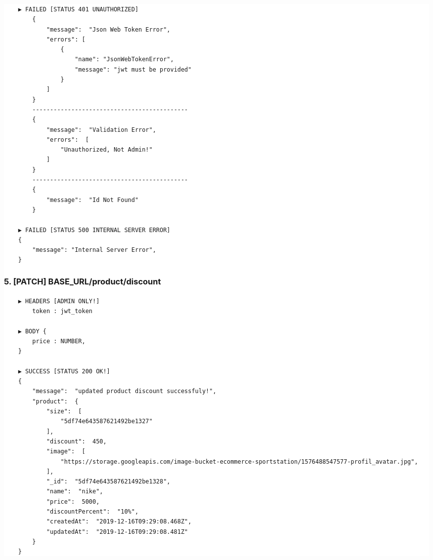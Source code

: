 		▶️ FAILED [STATUS 401 UNAUTHORIZED]
			{
				"message":  "Json Web Token Error",
				"errors": [
					{
						"name": "JsonWebTokenError",
						"message": "jwt must be provided"
					}
				]
			}
			--------------------------------------------
			{
				"message":  "Validation Error",
				"errors":  [
					"Unauthorized, Not Admin!"
				]
			}
			--------------------------------------------
			{
				"message":  "Id Not Found"
			}

		▶️ FAILED [STATUS 500 INTERNAL SERVER ERROR]
		{
			"message": "Internal Server Error",
		}

### 5. [PATCH] BASE_URL/product/discount
		▶️ HEADERS [ADMIN ONLY!]
			token : jwt_token

		▶️ BODY {
			price : NUMBER,
		}
		
		▶️ SUCCESS [STATUS 200 OK!]
		{
			"message":  "updated product discount successfuly!",
			"product":  {
				"size":  [
					"5df74e643587621492be1327"
				],
				"discount":  450,
				"image":  [
					"https://storage.googleapis.com/image-bucket-ecommerce-sportstation/1576488547577-profil_avatar.jpg",
				],
				"_id":  "5df74e643587621492be1328",
				"name":  "nike",
				"price":  5000,
				"discountPercent":  "10%",
				"createdAt":  "2019-12-16T09:29:08.468Z",
				"updatedAt":  "2019-12-16T09:29:08.481Z"
			}
		}
